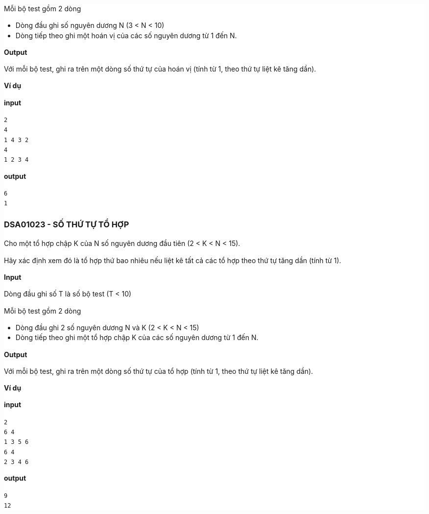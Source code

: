 Mỗi bộ test gồm 2 dòng

*   Dòng đầu ghi số nguyên dương N (3 < N < 10)
*   Dòng tiếp theo ghi một hoán vị của các số nguyên dương từ 1 đến N.  

**Output**

Với mỗi bộ test, ghi ra trên một dòng số thứ tự của hoán vị (tính từ 1, theo thứ tự liệt kê tăng dần).

**Ví dụ**

**input**
```
2
4
1 4 3 2
4
1 2 3 4
```

**output**
```
6
1
```

### DSA01023 - SỐ THỨ TỰ TỔ HỢP

Cho một tổ hợp chập K của N số nguyên dương đầu tiên (2 < K < N < 15).

Hãy xác định xem đó là tổ hợp thứ bao nhiêu nếu liệt kê tất cả các tổ hợp theo thứ tự tăng dần (tính từ 1).

**Input**

Dòng đầu ghi số T là số bộ test (T < 10)

Mỗi bộ test gồm 2 dòng

*   Dòng đầu ghi 2 số nguyên dương N và K (2 < K < N < 15)
*   Dòng tiếp theo ghi một tổ hợp chập K của các số nguyên dương từ 1 đến N.  

**Output**

Với mỗi bộ test, ghi ra trên một dòng số thứ tự của tổ hợp (tính từ 1, theo thứ tự liệt kê tăng dần).

**Ví dụ**

**input**
```
2
6 4
1 3 5 6
6 4
2 3 4 6
```

**output**
```
9
12
```
